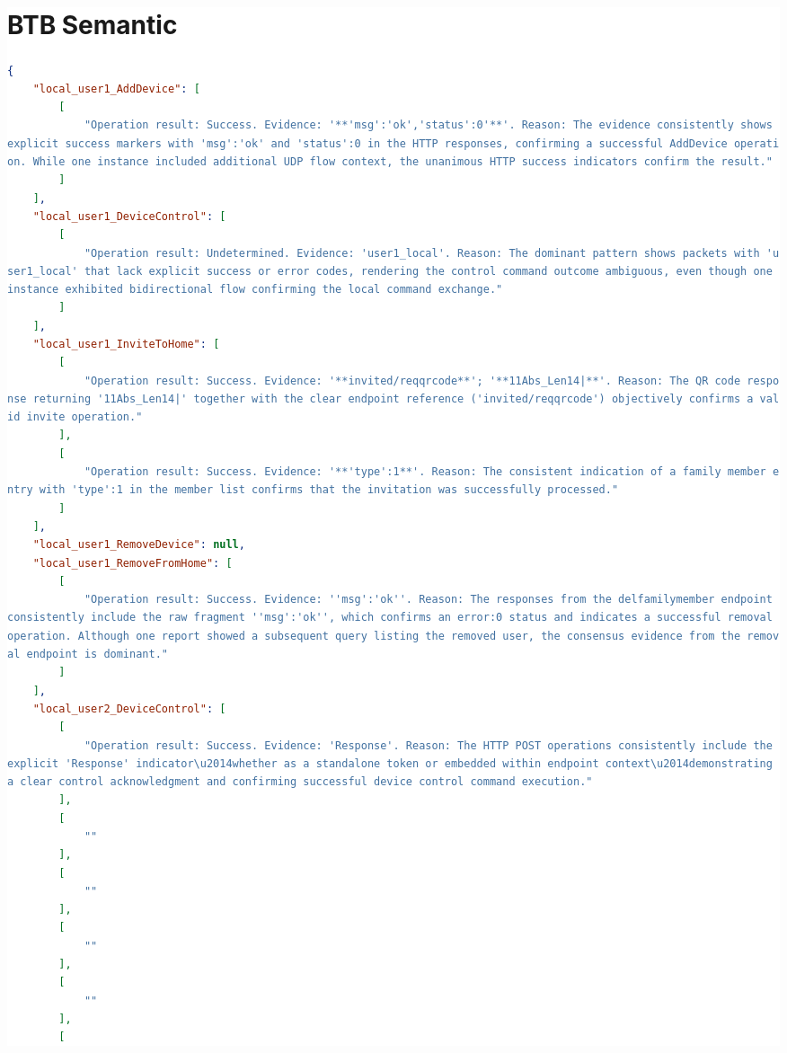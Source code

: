 # BTB Semantic
```json
{
    "local_user1_AddDevice": [
        [
            "Operation result: Success. Evidence: '**'msg':'ok','status':0'**'. Reason: The evidence consistently shows explicit success markers with 'msg':'ok' and 'status':0 in the HTTP responses, confirming a successful AddDevice operation. While one instance included additional UDP flow context, the unanimous HTTP success indicators confirm the result."
        ]
    ],
    "local_user1_DeviceControl": [
        [
            "Operation result: Undetermined. Evidence: 'user1_local'. Reason: The dominant pattern shows packets with 'user1_local' that lack explicit success or error codes, rendering the control command outcome ambiguous, even though one instance exhibited bidirectional flow confirming the local command exchange."
        ]
    ],
    "local_user1_InviteToHome": [
        [
            "Operation result: Success. Evidence: '**invited/reqqrcode**'; '**11Abs_Len14|**'. Reason: The QR code response returning '11Abs_Len14|' together with the clear endpoint reference ('invited/reqqrcode') objectively confirms a valid invite operation."
        ],
        [
            "Operation result: Success. Evidence: '**'type':1**'. Reason: The consistent indication of a family member entry with 'type':1 in the member list confirms that the invitation was successfully processed."
        ]
    ],
    "local_user1_RemoveDevice": null,
    "local_user1_RemoveFromHome": [
        [
            "Operation result: Success. Evidence: ''msg':'ok''. Reason: The responses from the delfamilymember endpoint consistently include the raw fragment ''msg':'ok'', which confirms an error:0 status and indicates a successful removal operation. Although one report showed a subsequent query listing the removed user, the consensus evidence from the removal endpoint is dominant."
        ]
    ],
    "local_user2_DeviceControl": [
        [
            "Operation result: Success. Evidence: 'Response'. Reason: The HTTP POST operations consistently include the explicit 'Response' indicator\u2014whether as a standalone token or embedded within endpoint context\u2014demonstrating a clear control acknowledgment and confirming successful device control command execution."
        ],
        [
            ""
        ],
        [
            ""
        ],
        [
            ""
        ],
        [
            ""
        ],
        [
```